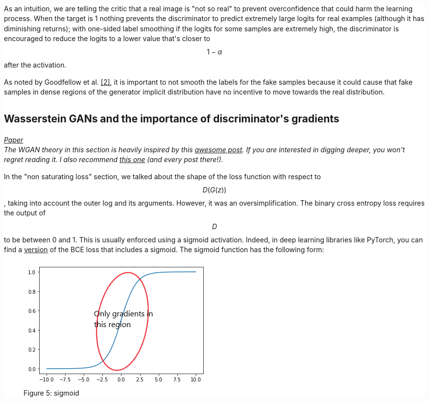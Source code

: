 As an intuition, we are telling the critic that a real image is "not so real" to prevent overconfidence that could harm the 
learning process. When the target is 1 nothing prevents the discriminator to predict extremely large logits for real 
examples (although it has diminishing returns); with one-sided label smoothing if the logits for some samples are 
extremely high, the discriminator is encouraged to reduce the logits to a lower value that's closer to $$1 - \alpha$$ 
after the activation.

As noted by Goodfellow et al. [[2]](#NipsTutorialRef), it is important to not smooth the labels for the fake samples because it could cause that
fake samples in dense regions of the generator implicit distribution have no incentive to move towards the real distribution.


## Wasserstein GANs and the importance of discriminator's gradients

*[Paper](https://arxiv.org/pdf/1701.07875)<br/>
The WGAN theory in this section is heavily inspired by this <a href="https://www.alexirpan.com/2017/02/22/wasserstein-gan.html">awesome post</a>. 
If you are interested in digging deeper, you won't regret reading it. I also recommend <a href="https://lilianweng.github.io/posts/2017-08-20-gan/">this one</a> 
(and every post there!).*

In the "non saturating loss" section, we talked about the shape of the loss function with respect to $$D(G(z))$$, 
taking into account the outer log and its arguments. However, it was an oversimplification. The binary cross entropy 
loss requires the output of $$D$$ to be  between 0 and 1. This is usually enforced using a sigmoid activation. Indeed, 
in deep learning libraries like PyTorch, you can find a <a href="https://pytorch.org/docs/stable/generated/torch.nn.BCEWithLogitsLoss.html">version</a> 
of the BCE loss that includes a sigmoid. The sigmoid function has the following form:


<figure>
<img src="/assets/images/GraphSigmoid.png">
<figcaption>Figure 5: sigmoid</figcaption>
</figure>
